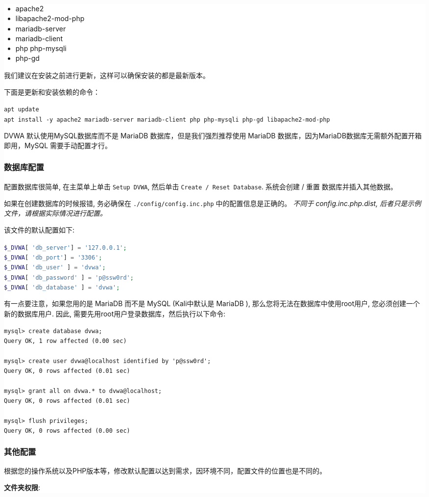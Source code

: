 - apache2
- libapache2-mod-php
- mariadb-server
- mariadb-client
- php php-mysqli
- php-gd

我们建议在安装之前进行更新，这样可以确保安装的都是最新版本。

下面是更新和安装依赖的命令：

```
apt update
apt install -y apache2 mariadb-server mariadb-client php php-mysqli php-gd libapache2-mod-php
```

DVWA 默认使用MySQL数据库而不是 MariaDB 数据库，但是我们强烈推荐使用 MariaDB 数据库，因为MariaDB数据库无需额外配置开箱即用，MySQL 需要手动配置才行。

### 数据库配置

配置数据库很简单, 在主菜单上单击 `Setup DVWA`, 然后单击 `Create / Reset Database`. 系统会创建 / 重置 数据库并插入其他数据。

如果在创建数据库的时候报错, 务必确保在 `./config/config.inc.php` 中的配置信息是正确的。 *不同于 config.inc.php.dist, 后者只是示例文件，请根据实际情况进行配置。*

该文件的默认配置如下:

```php
$_DVWA[ 'db_server'] = '127.0.0.1';
$_DVWA[ 'db_port'] = '3306';
$_DVWA[ 'db_user' ] = 'dvwa';
$_DVWA[ 'db_password' ] = 'p@ssw0rd';
$_DVWA[ 'db_database' ] = 'dvwa';
```

有一点要注意，如果您用的是 MariaDB 而不是 MySQL (Kali中默认是 MariaDB ), 那么您将无法在数据库中使用root用户, 您必须创建一个新的数据库用户. 因此, 需要先用root用户登录数据库，然后执行以下命令:

```mysql
mysql> create database dvwa;
Query OK, 1 row affected (0.00 sec)

mysql> create user dvwa@localhost identified by 'p@ssw0rd';
Query OK, 0 rows affected (0.01 sec)

mysql> grant all on dvwa.* to dvwa@localhost;
Query OK, 0 rows affected (0.01 sec)

mysql> flush privileges;
Query OK, 0 rows affected (0.00 sec)
```

### 其他配置

根据您的操作系统以及PHP版本等，修改默认配置以达到需求，因环境不同，配置文件的位置也是不同的。

**文件夹权限**:
